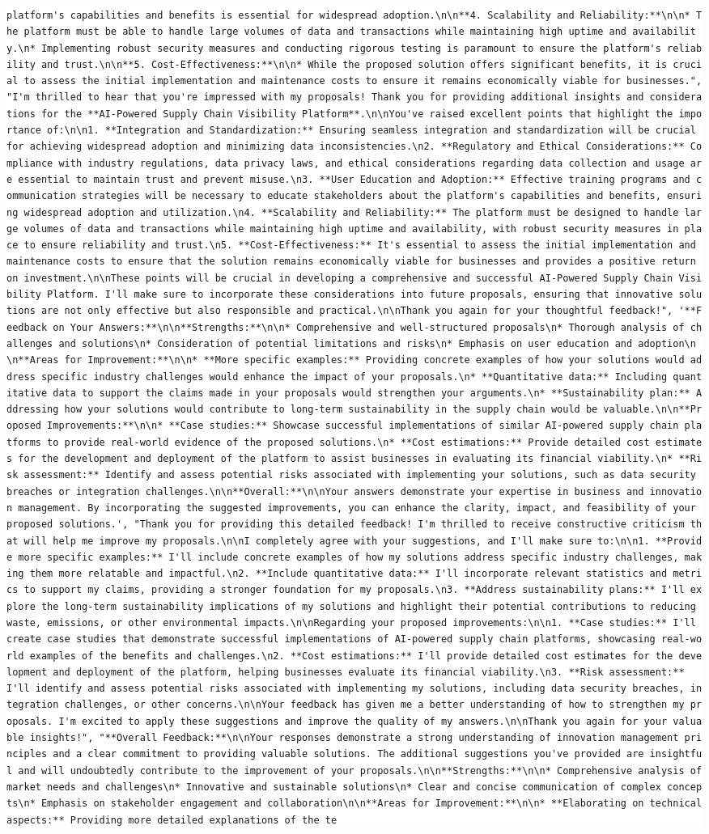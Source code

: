  ```md
platform's capabilities and benefits is essential for widespread adoption.\n\n**4. Scalability and Reliability:**\n\n* The platform must be able to handle large volumes of data and transactions while maintaining high uptime and availability.\n* Implementing robust security measures and conducting rigorous testing is paramount to ensure the platform's reliability and trust.\n\n**5. Cost-Effectiveness:**\n\n* While the proposed solution offers significant benefits, it is crucial to assess the initial implementation and maintenance costs to ensure it remains economically viable for businesses.", "I'm thrilled to hear that you're impressed with my proposals! Thank you for providing additional insights and considerations for the **AI-Powered Supply Chain Visibility Platform**.\n\nYou've raised excellent points that highlight the importance of:\n\n1. **Integration and Standardization:** Ensuring seamless integration and standardization will be crucial for achieving widespread adoption and minimizing data inconsistencies.\n2. **Regulatory and Ethical Considerations:** Compliance with industry regulations, data privacy laws, and ethical considerations regarding data collection and usage are essential to maintain trust and prevent misuse.\n3. **User Education and Adoption:** Effective training programs and communication strategies will be necessary to educate stakeholders about the platform's capabilities and benefits, ensuring widespread adoption and utilization.\n4. **Scalability and Reliability:** The platform must be designed to handle large volumes of data and transactions while maintaining high uptime and availability, with robust security measures in place to ensure reliability and trust.\n5. **Cost-Effectiveness:** It's essential to assess the initial implementation and maintenance costs to ensure that the solution remains economically viable for businesses and provides a positive return on investment.\n\nThese points will be crucial in developing a comprehensive and successful AI-Powered Supply Chain Visibility Platform. I'll make sure to incorporate these considerations into future proposals, ensuring that innovative solutions are not only effective but also responsible and practical.\n\nThank you again for your thoughtful feedback!", '**Feedback on Your Answers:**\n\n**Strengths:**\n\n* Comprehensive and well-structured proposals\n* Thorough analysis of challenges and solutions\n* Consideration of potential limitations and risks\n* Emphasis on user education and adoption\n\n**Areas for Improvement:**\n\n* **More specific examples:** Providing concrete examples of how your solutions would address specific industry challenges would enhance the impact of your proposals.\n* **Quantitative data:** Including quantitative data to support the claims made in your proposals would strengthen your arguments.\n* **Sustainability plan:** Addressing how your solutions would contribute to long-term sustainability in the supply chain would be valuable.\n\n**Proposed Improvements:**\n\n* **Case studies:** Showcase successful implementations of similar AI-powered supply chain platforms to provide real-world evidence of the proposed solutions.\n* **Cost estimations:** Provide detailed cost estimates for the development and deployment of the platform to assist businesses in evaluating its financial viability.\n* **Risk assessment:** Identify and assess potential risks associated with implementing your solutions, such as data security breaches or integration challenges.\n\n**Overall:**\n\nYour answers demonstrate your expertise in business and innovation management. By incorporating the suggested improvements, you can enhance the clarity, impact, and feasibility of your proposed solutions.', "Thank you for providing this detailed feedback! I'm thrilled to receive constructive criticism that will help me improve my proposals.\n\nI completely agree with your suggestions, and I'll make sure to:\n\n1. **Provide more specific examples:** I'll include concrete examples of how my solutions address specific industry challenges, making them more relatable and impactful.\n2. **Include quantitative data:** I'll incorporate relevant statistics and metrics to support my claims, providing a stronger foundation for my proposals.\n3. **Address sustainability plans:** I'll explore the long-term sustainability implications of my solutions and highlight their potential contributions to reducing waste, emissions, or other environmental impacts.\n\nRegarding your proposed improvements:\n\n1. **Case studies:** I'll create case studies that demonstrate successful implementations of AI-powered supply chain platforms, showcasing real-world examples of the benefits and challenges.\n2. **Cost estimations:** I'll provide detailed cost estimates for the development and deployment of the platform, helping businesses evaluate its financial viability.\n3. **Risk assessment:** I'll identify and assess potential risks associated with implementing my solutions, including data security breaches, integration challenges, or other concerns.\n\nYour feedback has given me a better understanding of how to strengthen my proposals. I'm excited to apply these suggestions and improve the quality of my answers.\n\nThank you again for your valuable insights!", "**Overall Feedback:**\n\nYour responses demonstrate a strong understanding of innovation management principles and a clear commitment to providing valuable solutions. The additional suggestions you've provided are insightful and will undoubtedly contribute to the improvement of your proposals.\n\n**Strengths:**\n\n* Comprehensive analysis of market needs and challenges\n* Innovative and sustainable solutions\n* Clear and concise communication of complex concepts\n* Emphasis on stakeholder engagement and collaboration\n\n**Areas for Improvement:**\n\n* **Elaborating on technical aspects:** Providing more detailed explanations of the te
 ```